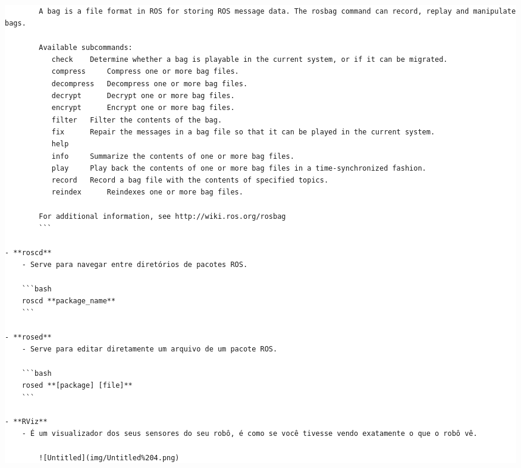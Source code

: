             A bag is a file format in ROS for storing ROS message data. The rosbag command can record, replay and manipulate bags.
            
            Available subcommands:
               check  	Determine whether a bag is playable in the current system, or if it can be migrated.
               compress  	Compress one or more bag files.
               decompress  	Decompress one or more bag files.
               decrypt  	Decrypt one or more bag files.
               encrypt  	Encrypt one or more bag files.
               filter  	Filter the contents of the bag.
               fix  	Repair the messages in a bag file so that it can be played in the current system.
               help  
               info  	Summarize the contents of one or more bag files.
               play  	Play back the contents of one or more bag files in a time-synchronized fashion.
               record  	Record a bag file with the contents of specified topics.
               reindex  	Reindexes one or more bag files.
            
            For additional information, see http://wiki.ros.org/rosbag
            ```
            
    - **roscd**
        - Serve para navegar entre diretórios de pacotes ROS.
        
        ```bash
        roscd **package_name**
        ```
        
    - **rosed**
        - Serve para editar diretamente um arquivo de um pacote ROS.
        
        ```bash
        rosed **[package] [file]**
        ```
        
    - **RViz**
        - É um visualizador dos seus sensores do seu robô, é como se você tivesse vendo exatamente o que o robô vê.
            
            ![Untitled](img/Untitled%204.png)
            